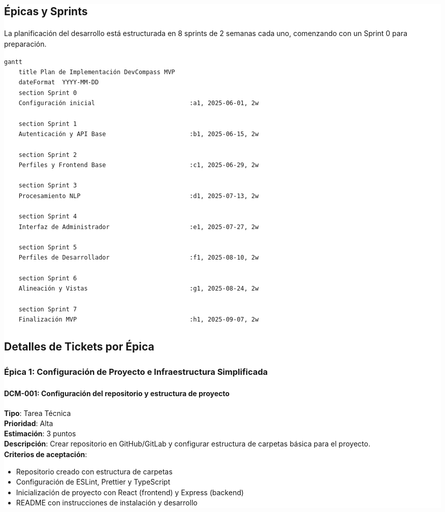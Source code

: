 ## Épicas y Sprints

La planificación del desarrollo está estructurada en 8 sprints de 2 semanas cada uno, comenzando con un Sprint 0 para preparación.

```mermaid
gantt
    title Plan de Implementación DevCompass MVP
    dateFormat  YYYY-MM-DD
    section Sprint 0
    Configuración inicial                          :a1, 2025-06-01, 2w
    
    section Sprint 1
    Autenticación y API Base                       :b1, 2025-06-15, 2w
    
    section Sprint 2
    Perfiles y Frontend Base                       :c1, 2025-06-29, 2w
    
    section Sprint 3
    Procesamiento NLP                              :d1, 2025-07-13, 2w
    
    section Sprint 4
    Interfaz de Administrador                      :e1, 2025-07-27, 2w
    
    section Sprint 5
    Perfiles de Desarrollador                      :f1, 2025-08-10, 2w
    
    section Sprint 6
    Alineación y Vistas                            :g1, 2025-08-24, 2w
    
    section Sprint 7
    Finalización MVP                               :h1, 2025-09-07, 2w
```

## Detalles de Tickets por Épica

### Épica 1: Configuración de Proyecto e Infraestructura Simplificada

#### DCM-001: Configuración del repositorio y estructura de proyecto
**Tipo**: Tarea Técnica  
**Prioridad**: Alta  
**Estimación**: 3 puntos  
**Descripción**: Crear repositorio en GitHub/GitLab y configurar estructura de carpetas básica para el proyecto.  
**Criterios de aceptación**:
- Repositorio creado con estructura de carpetas
- Configuración de ESLint, Prettier y TypeScript
- Inicialización de proyecto con React (frontend) y Express (backend)
- README con instrucciones de instalación y desarrollo
